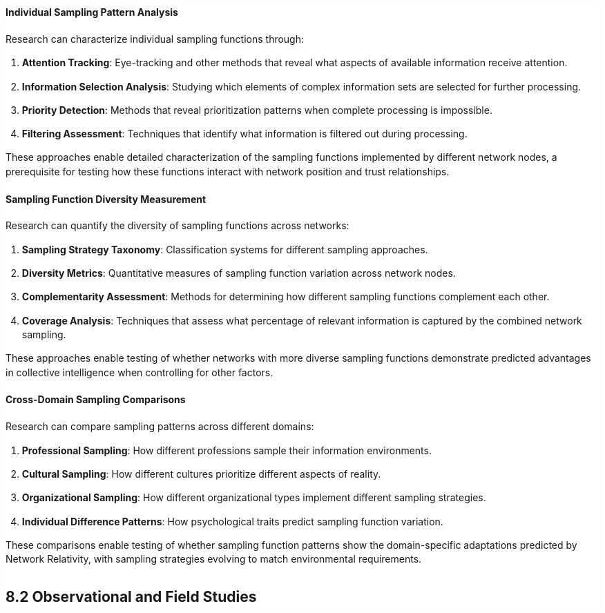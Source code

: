 #### Individual Sampling Pattern Analysis

Research can characterize individual sampling functions through:

1. **Attention Tracking**: Eye-tracking and other methods that reveal what aspects of available information receive attention.
    
2. **Information Selection Analysis**: Studying which elements of complex information sets are selected for further processing.
    
3. **Priority Detection**: Methods that reveal prioritization patterns when complete processing is impossible.
    
4. **Filtering Assessment**: Techniques that identify what information is filtered out during processing.
    

These approaches enable detailed characterization of the sampling functions implemented by different network nodes, a prerequisite for testing how these functions interact with network position and trust relationships.

#### Sampling Function Diversity Measurement

Research can quantify the diversity of sampling functions across networks:

1. **Sampling Strategy Taxonomy**: Classification systems for different sampling approaches.
    
2. **Diversity Metrics**: Quantitative measures of sampling function variation across network nodes.
    
3. **Complementarity Assessment**: Methods for determining how different sampling functions complement each other.
    
4. **Coverage Analysis**: Techniques that assess what percentage of relevant information is captured by the combined network sampling.
    

These approaches enable testing of whether networks with more diverse sampling functions demonstrate predicted advantages in collective intelligence when controlling for other factors.

#### Cross-Domain Sampling Comparisons

Research can compare sampling patterns across different domains:

1. **Professional Sampling**: How different professions sample their information environments.
    
2. **Cultural Sampling**: How different cultures prioritize different aspects of reality.
    
3. **Organizational Sampling**: How different organizational types implement different sampling strategies.
    
4. **Individual Difference Patterns**: How psychological traits predict sampling function variation.
    

These comparisons enable testing of whether sampling function patterns show the domain-specific adaptations predicted by Network Relativity, with sampling strategies evolving to match environmental requirements.

## 8.2 Observational and Field Studies
